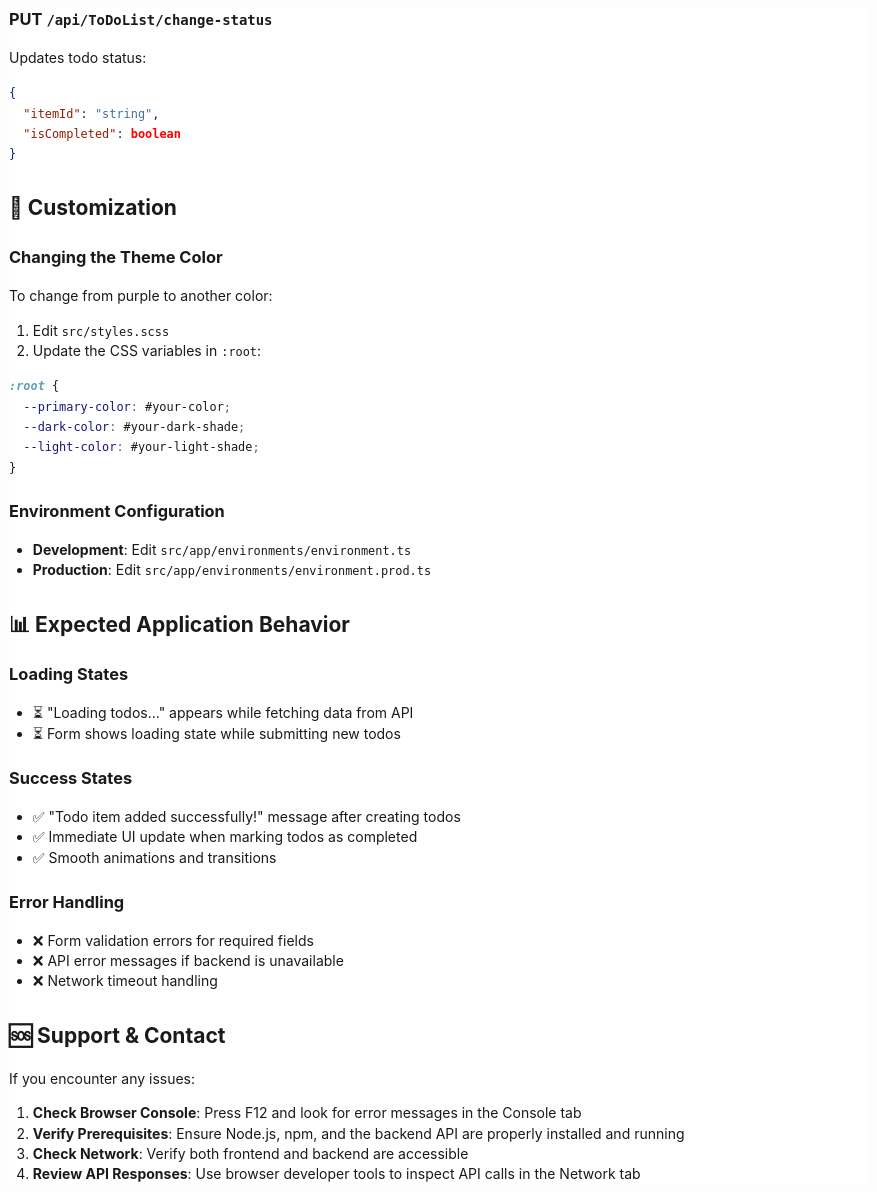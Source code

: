 ### PUT `/api/ToDoList/change-status`
Updates todo status:
```json
{
  "itemId": "string",
  "isCompleted": boolean
}
```

## 🎨 Customization

### Changing the Theme Color
To change from purple to another color:
1. Edit `src/styles.scss`
2. Update the CSS variables in `:root`:
```scss
:root {
  --primary-color: #your-color;
  --dark-color: #your-dark-shade;
  --light-color: #your-light-shade;
}
```

### Environment Configuration
- **Development**: Edit `src/app/environments/environment.ts`  
- **Production**: Edit `src/app/environments/environment.prod.ts`

## 📊 Expected Application Behavior

### Loading States
- ⏳ "Loading todos..." appears while fetching data from API
- ⏳ Form shows loading state while submitting new todos

### Success States  
- ✅ "Todo item added successfully!" message after creating todos
- ✅ Immediate UI update when marking todos as completed
- ✅ Smooth animations and transitions

### Error Handling
- ❌ Form validation errors for required fields
- ❌ API error messages if backend is unavailable
- ❌ Network timeout handling

## 🆘 Support & Contact

If you encounter any issues:

1. **Check Browser Console**: Press F12 and look for error messages in the Console tab
2. **Verify Prerequisites**: Ensure Node.js, npm, and the backend API are properly installed and running
3. **Check Network**: Verify both frontend and backend are accessible
4. **Review API Responses**: Use browser developer tools to inspect API calls in the Network tab

